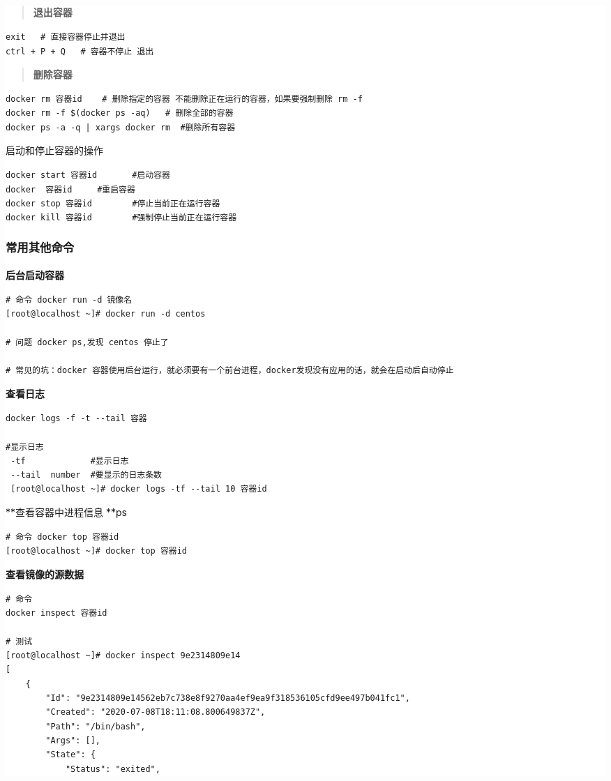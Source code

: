 > **退出容器**

```shell
exit   # 直接容器停止并退出
ctrl + P + Q   # 容器不停止 退出
```

> **删除容器**

```shell
docker rm 容器id    # 删除指定的容器 不能删除正在运行的容器，如果要强制删除 rm -f
docker rm -f $(docker ps -aq)   # 删除全部的容器
docker ps -a -q | xargs docker rm  #删除所有容器
```

启动和停止容器的操作

```shell
docker start 容器id       #启动容器
docker  容器id     #重启容器
docker stop 容器id		#停止当前正在运行容器
docker kill 容器id		#强制停止当前正在运行容器
```



### 常用其他命令

**后台启动容器**

```shell
# 命令 docker run -d 镜像名
[root@localhost ~]# docker run -d centos

# 问题 docker ps,发现 centos 停止了

# 常见的坑：docker 容器使用后台运行，就必须要有一个前台进程，docker发现没有应用的话，就会在启动后自动停止
```

**查看日志**

```shell
docker logs -f -t --tail 容器

#显示日志
 -tf			 #显示日志
 --tail  number  #要显示的日志条数
 [root@localhost ~]# docker logs -tf --tail 10 容器id
```

**查看容器中进程信息 **ps

```shell
# 命令 docker top 容器id
[root@localhost ~]# docker top 容器id
```

**查看镜像的源数据**

```shell
# 命令
docker inspect 容器id

# 测试
[root@localhost ~]# docker inspect 9e2314809e14
[
    {
        "Id": "9e2314809e14562eb7c738e8f9270aa4ef9ea9f318536105cfd9ee497b041fc1",
        "Created": "2020-07-08T18:11:08.800649837Z",
        "Path": "/bin/bash",
        "Args": [],
        "State": {
            "Status": "exited",
```